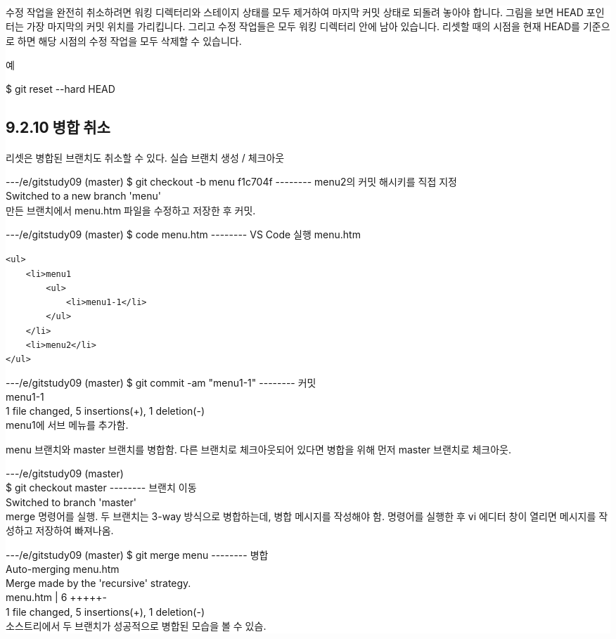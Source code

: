 수정 작업을 완전히 취소하려면 워킹 디렉터리와 스테이지 상태를 모두 제거하여 마지막 커밋 상태로 되돌려 놓아야 합니다. 그림을 보면 HEAD 포인터는 가장 마지막의 커밋 위치를 가리킵니다. 그리고 수정 작업들은 모두 워킹 디렉터리 안에 남아 있습니다. 리셋할 때의 시점을 현재 HEAD를 기준으로 하면 해당 시점의 수정 작업을 모두 삭제할 수 있습니다.

예

$ git reset --hard HEAD


## 9.2.10 병합 취소
리셋은 병합된 브랜치도 취소할 수 있다.
실습
브랜치 생성 / 체크아웃


---/e/gitstudy09 (master) 
$ git checkout -b menu f1c704f -------- menu2의 커밋 해시키를 직접 지정   
Switched to a new branch 'menu'   
만든 브랜치에서 menu.htm 파일을 수정하고 저장한 후 커밋.

---/e/gitstudy09 (master) 
$ code menu.htm -------- VS Code 실행
menu.htm
```
<ul>
    <li>menu1
        <ul>
            <li>menu1-1</li>
        </ul>
    </li>
    <li>menu2</li>
</ul>
```
---/e/gitstudy09 (master) 
$ git commit -am "menu1-1" -------- 커밋   
menu1-1   
 1 file changed, 5 insertions(+), 1 deletion(-)   
menu1에 서브 메뉴를 추가함.   



menu 브랜치와 master 브랜치를 병합함. 다른 브랜치로 체크아웃되어 있다면 병합을 위해 먼저 master 브랜치로 체크아웃.   

---/e/gitstudy09 (master)    
$ git checkout master -------- 브랜치 이동   
Switched to branch 'master'   
merge 명령어를 실행. 두 브랜치는 3-way 방식으로 병합하는데, 병합 메시지를 작성해야 함. 명령어를 실행한 후 vi 에디터 창이 열리면 메시지를 작성하고 저장하여 빠져나옴.   

---/e/gitstudy09 (master) 
$ git merge menu -------- 병합   
Auto-merging menu.htm   
Merge made by the 'recursive' strategy.   
 menu.htm | 6 +++++-   
 1 file changed, 5 insertions(+), 1 deletion(-)   
소스트리에서 두 브랜치가 성공적으로 병합된 모습을 볼 수 있슴.   

